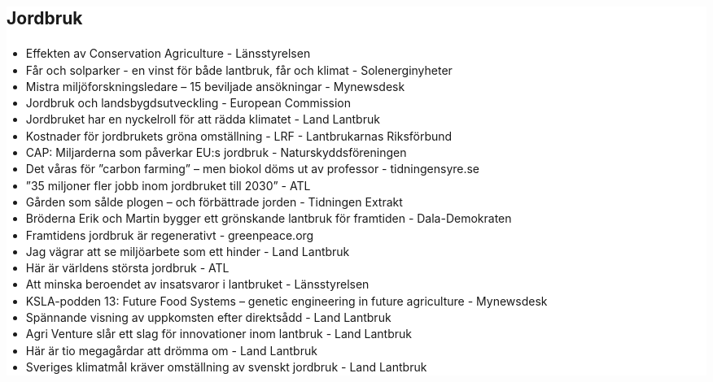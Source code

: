 ## Jordbruk

- Effekten av Conservation Agriculture - Länsstyrelsen
- Får och solparker - en vinst för både lantbruk, får och klimat - Solenerginyheter
- Mistra miljöforskningsledare – 15 beviljade ansökningar - Mynewsdesk
- Jordbruk och landsbygdsutveckling - European Commission
- Jordbruket har en nyckelroll för att rädda klimatet - Land Lantbruk
- Kostnader för jordbrukets gröna omställning - LRF - Lantbrukarnas Riksförbund
- CAP: Miljarderna som påverkar EU:s jordbruk - Naturskyddsföreningen
- Det våras för ”carbon farming” – men biokol döms ut av professor - tidningensyre.se
- ”35 miljoner fler jobb inom jordbruket till 2030” - ATL
- Gården som sålde plogen – och förbättrade jorden - Tidningen Extrakt
- Bröderna Erik och Martin bygger ett grönskande lantbruk för framtiden - Dala-Demokraten
- Framtidens jordbruk är regenerativt - greenpeace.org
- Jag vägrar att se miljöarbete som ett hinder - Land Lantbruk
- Här är världens största jordbruk - ATL
- Att minska beroendet av insatsvaror i lantbruket - Länsstyrelsen
- KSLA-podden 13: Future Food Systems – genetic engineering in future agriculture - Mynewsdesk
- Spännande visning av uppkomsten efter direktsådd - Land Lantbruk
- Agri Venture slår ett slag för innovationer inom lantbruk - Land Lantbruk
- Här är tio megagårdar att drömma om - Land Lantbruk
- Sveriges klimatmål kräver omställning av svenskt jordbruk - Land Lantbruk